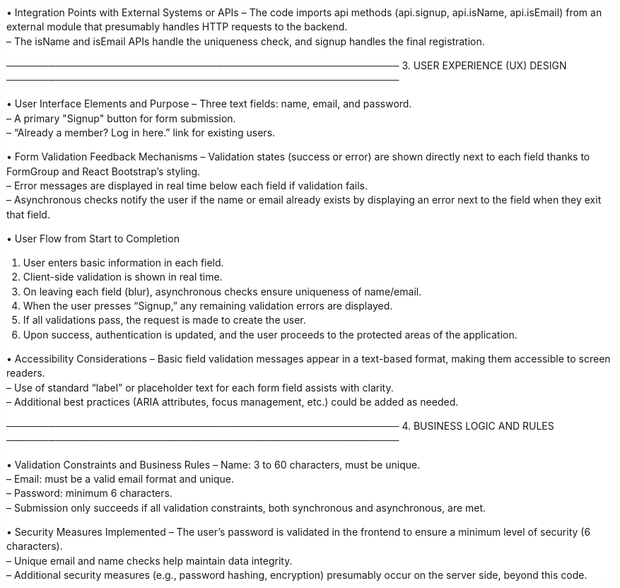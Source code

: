 • Integration Points with External Systems or APIs
  – The code imports api methods (api.signup, api.isName, api.isEmail) from an external module that presumably handles HTTP requests to the backend.  
  – The isName and isEmail APIs handle the uniqueness check, and signup handles the final registration.

────────────────────────────────────────────────────────
3. USER EXPERIENCE (UX) DESIGN
────────────────────────────────────────────────────────

• User Interface Elements and Purpose
  – Three text fields: name, email, and password.  
  – A primary "Signup" button for form submission.  
  – “Already a member? Log in here.” link for existing users.

• Form Validation Feedback Mechanisms
  – Validation states (success or error) are shown directly next to each field thanks to FormGroup and React Bootstrap’s styling.  
  – Error messages are displayed in real time below each field if validation fails.  
  – Asynchronous checks notify the user if the name or email already exists by displaying an error next to the field when they exit that field.

• User Flow from Start to Completion
  1. User enters basic information in each field.  
  2. Client-side validation is shown in real time.  
  3. On leaving each field (blur), asynchronous checks ensure uniqueness of name/email.  
  4. When the user presses “Signup,” any remaining validation errors are displayed.  
  5. If all validations pass, the request is made to create the user.  
  6. Upon success, authentication is updated, and the user proceeds to the protected areas of the application.

• Accessibility Considerations
  – Basic field validation messages appear in a text-based format, making them accessible to screen readers.  
  – Use of standard “label” or placeholder text for each form field assists with clarity.  
  – Additional best practices (ARIA attributes, focus management, etc.) could be added as needed.

────────────────────────────────────────────────────────
4. BUSINESS LOGIC AND RULES
────────────────────────────────────────────────────────

• Validation Constraints and Business Rules
  – Name: 3 to 60 characters, must be unique.  
  – Email: must be a valid email format and unique.  
  – Password: minimum 6 characters.  
  – Submission only succeeds if all validation constraints, both synchronous and asynchronous, are met.

• Security Measures Implemented
  – The user’s password is validated in the frontend to ensure a minimum level of security (6 characters).  
  – Unique email and name checks help maintain data integrity.  
  – Additional security measures (e.g., password hashing, encryption) presumably occur on the server side, beyond this code.
